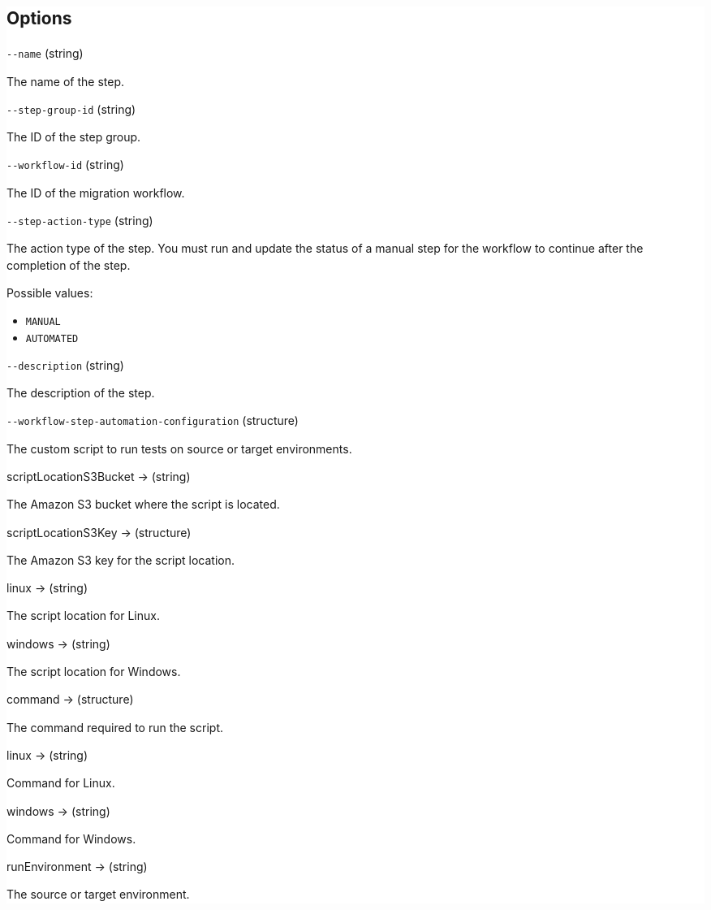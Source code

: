 ## Options

`--name` (string)

The name of the step.

`--step-group-id` (string)

The ID of the step group.

`--workflow-id` (string)

The ID of the migration workflow.

`--step-action-type` (string)

The action type of the step. You must run and update the status of a manual step for the workflow to continue after the completion of the step.

Possible values:

- `MANUAL`
- `AUTOMATED`

`--description` (string)

The description of the step.

`--workflow-step-automation-configuration` (structure)

The custom script to run tests on source or target environments.

scriptLocationS3Bucket -> (string)

The Amazon S3 bucket where the script is located.

scriptLocationS3Key -> (structure)

The Amazon S3 key for the script location.

linux -> (string)

The script location for Linux.

windows -> (string)

The script location for Windows.

command -> (structure)

The command required to run the script.

linux -> (string)

Command for Linux.

windows -> (string)

Command for Windows.

runEnvironment -> (string)

The source or target environment.
